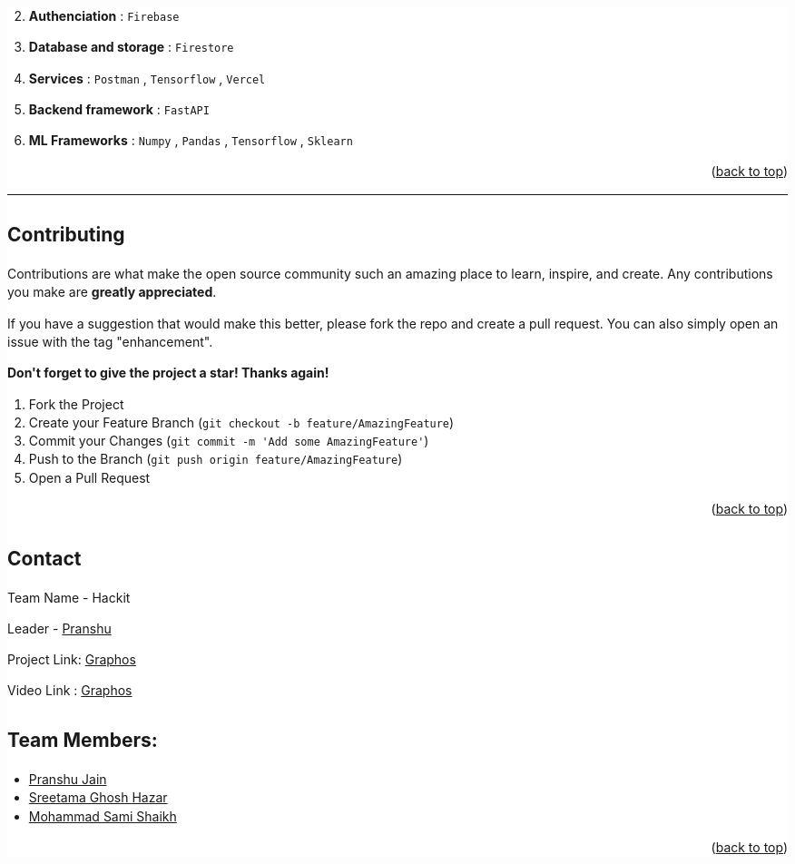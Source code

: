 2. **Authenciation**        : `Firebase`

3. **Database and storage** : `Firestore`

4. **Services**             : `Postman` , `Tensorflow` , `Vercel` 

5. **Backend framework**    : `FastAPI`

6. **ML Frameworks**        : `Numpy` , `Pandas` , `Tensorflow` , `Sklearn`
<p align="right">(<a href="#top">back to top</a>)</p>

---

## Contributing

Contributions are what make the open source community such an amazing place to learn, inspire, and create. Any contributions you make are **greatly appreciated**.

If you have a suggestion that would make this better, please fork the repo and create a pull request. You can also simply open an issue with the tag "enhancement".

**Don't forget to give the project a star! Thanks again!**

1. Fork the Project
2. Create your Feature Branch (`git checkout -b feature/AmazingFeature`)
3. Commit your Changes (`git commit -m 'Add some AmazingFeature'`)
4. Push to the Branch (`git push origin feature/AmazingFeature`)
5. Open a Pull Request

<p align="right">(<a href="#top">back to top</a>)</p>


## Contact

Team Name - Hackit

Leader - [Pranshu](mailto:pranshujain0331@gmail.com )

Project Link: [Graphos](https://graphos.vercel.app/)

Video Link : [Graphos]()

## Team Members: 

- [Pranshu Jain](https://github.com/Pranshu321)
- [Sreetama Ghosh Hazar](https://github.com/Sreetama2001)
- [Mohammad Sami Shaikh](https://github.com/MSamiDev)


<p align="right">(<a href="#top">back to top</a>)</p>

